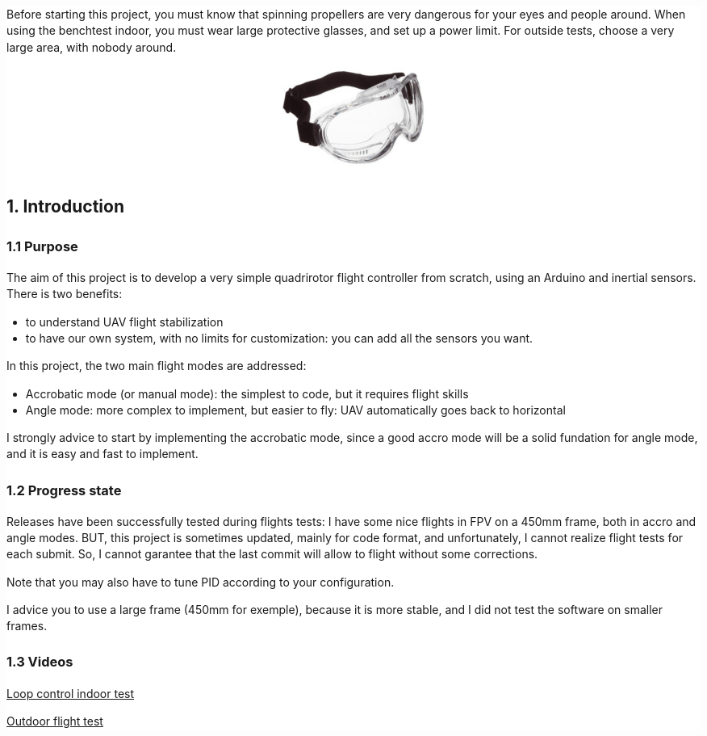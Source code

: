 Before starting this project, you must know that spinning propellers are very dangerous for your eyes and people around.
When using the benchtest indoor, you must wear large protective glasses, and set up a power limit.
For outside tests, choose a very large area, with nobody around.

<p align="center">
<img src="/readmePictures/Protection_glasses.jpg"/>
</p>

## 1. Introduction <a id="intro"></a>
### 1.1 Purpose
The aim of this project is to develop a very simple quadrirotor flight controller from scratch, using an Arduino and inertial sensors.
There is two benefits:
* to understand UAV flight stabilization
* to have our own system, with no limits for customization: you can add all the sensors you want.

In this project, the two main flight modes are addressed:
* Accrobatic mode (or manual mode): the simplest to code, but it requires flight skills
* Angle mode: more complex to implement, but easier to fly: UAV automatically goes back to
horizontal

I strongly advice to start by implementing the accrobatic mode, since a good accro mode will be a solid fundation
for angle mode, and it is easy and fast to implement.

### 1.2 Progress state
Releases have been successfully tested during flights tests: I have some nice flights in FPV on a
450mm frame, both in accro and angle modes.
BUT, this project is sometimes updated, mainly for code format, and unfortunately, I cannot realize flight tests for each submit.
So, I cannot garantee that the last commit will allow to flight without some corrections.

Note that you may also have to tune PID according to your configuration.

I advice you to use a large frame (450mm for exemple), because it is more stable, and I did not test the software on smaller frames.

### 1.3 Videos

<a href="https://www.youtube.com/watch?v=niiIYhLCFx0" target="_blank" rel="noopener noreferrer">Loop control indoor test</a>

<a href="https://www.youtube.com/watch?v=C8MZH-K4qus" target="_blank" rel="noopener noreferrer">Outdoor flight test</a>
